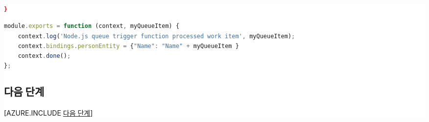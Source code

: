 ```json
}
```

```javascript
module.exports = function (context, myQueueItem) {
    context.log('Node.js queue trigger function processed work item', myQueueItem);
    context.bindings.personEntity = {"Name": "Name" + myQueueItem }
    context.done();
};
```

## 다음 단계

[AZURE.INCLUDE [다음 단계](../../includes/functions-bindings-next-steps.md)]

